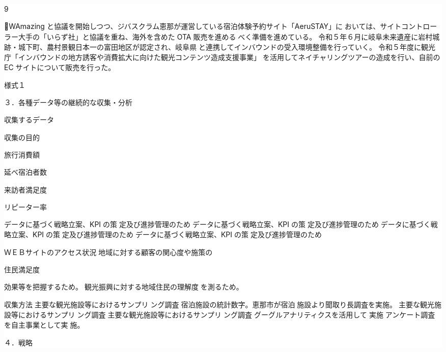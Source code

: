 9

WAmazing と協議を開始しつつ、ジバスクラム恵那が運営している宿泊体験予約サイト「AeruSTAY」に
おいては、サイトコントローラー大手の「いらず社」と協議を重ね、海外を含めた OTA 販売を進める
べく準備を進めている。
  令和５年６月に岐阜未来遺産に岩村城跡・城下町、農村景観日本一の富田地区が認定され、岐阜県
と連携してインバウンドの受入環境整備を行っていく。
  令和５年度に観光庁「インバウンドの地方誘客や消費拡大に向けた観光コンテンツ造成支援事業」
を活用してネイチャリングツアーの造成を行い、自前の EC サイトについて販売を行った。

様式１

３．各種データ等の継続的な収集・分析

収集するデータ

収集の目的

旅行消費額

延べ宿泊者数

来訪者満足度

リピーター率

データに基づく戦略立案、KPI の策
定及び進捗管理のため
データに基づく戦略立案、KPI の策
定及び進捗管理のため
データに基づく戦略立案、KPI の策
定及び進捗管理のため
データに基づく戦略立案、KPI の策
定及び進捗管理のため

ＷＥＢサイトのアクセス状況  地域に対する顧客の関心度や施策の

住民満足度

効果等を把握するため。
観光振興に対する地域住民の理解度
を測るため。

収集方法
主要な観光施設等におけるサンプリ
ング調査
宿泊施設の統計数字。恵那市が宿泊
施設より聞取り長調査を実施。
主要な観光施設等におけるサンプリ
ング調査
主要な観光施設等におけるサンプリ
ング調査
グーグルアナリティクスを活用して
実施
アンケート調査を自主事業として実
施。

４．戦略
